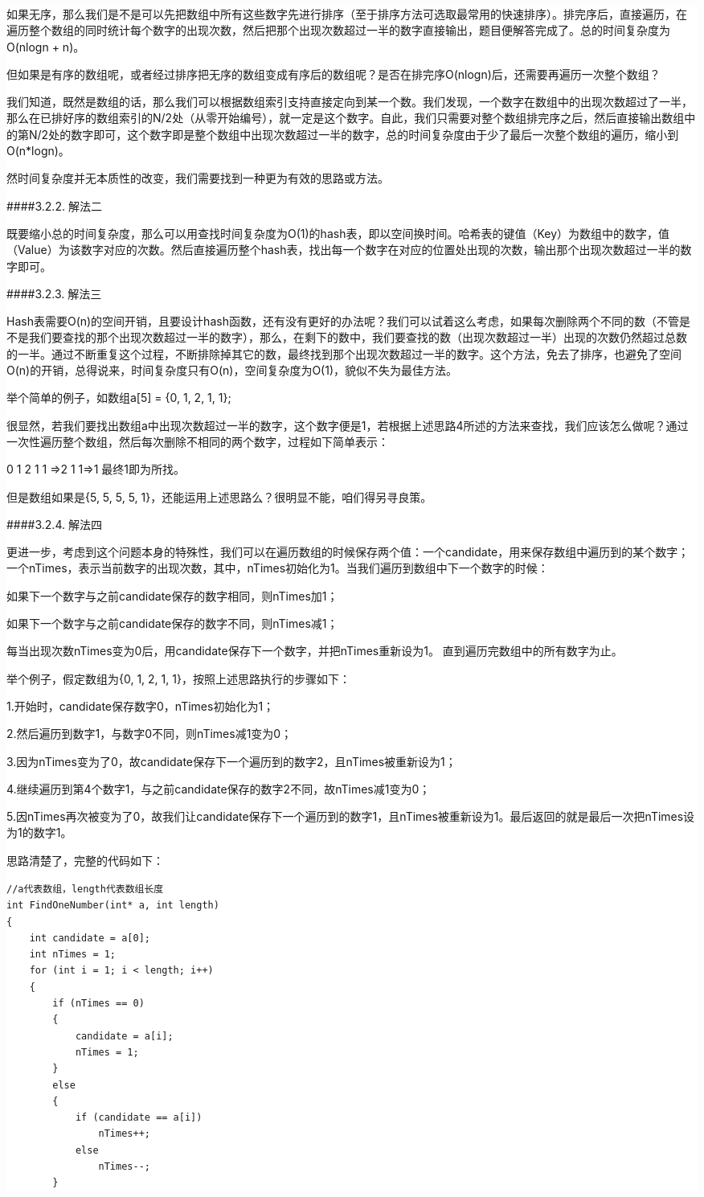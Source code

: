 如果无序，那么我们是不是可以先把数组中所有这些数字先进行排序（至于排序方法可选取最常用的快速排序）。排完序后，直接遍历，在遍历整个数组的同时统计每个数字的出现次数，然后把那个出现次数超过一半的数字直接输出，题目便解答完成了。总的时间复杂度为O(nlogn + n)。

但如果是有序的数组呢，或者经过排序把无序的数组变成有序后的数组呢？是否在排完序O(nlogn)后，还需要再遍历一次整个数组？

我们知道，既然是数组的话，那么我们可以根据数组索引支持直接定向到某一个数。我们发现，一个数字在数组中的出现次数超过了一半，那么在已排好序的数组索引的N/2处（从零开始编号），就一定是这个数字。自此，我们只需要对整个数组排完序之后，然后直接输出数组中的第N/2处的数字即可，这个数字即是整个数组中出现次数超过一半的数字，总的时间复杂度由于少了最后一次整个数组的遍历，缩小到O(n*logn)。

然时间复杂度并无本质性的改变，我们需要找到一种更为有效的思路或方法。

####3.2.2. 解法二

既要缩小总的时间复杂度，那么可以用查找时间复杂度为O(1)的hash表，即以空间换时间。哈希表的键值（Key）为数组中的数字，值（Value）为该数字对应的次数。然后直接遍历整个hash表，找出每一个数字在对应的位置处出现的次数，输出那个出现次数超过一半的数字即可。

####3.2.3. 解法三

Hash表需要O(n)的空间开销，且要设计hash函数，还有没有更好的办法呢？我们可以试着这么考虑，如果每次删除两个不同的数（不管是不是我们要查找的那个出现次数超过一半的数字），那么，在剩下的数中，我们要查找的数（出现次数超过一半）出现的次数仍然超过总数的一半。通过不断重复这个过程，不断排除掉其它的数，最终找到那个出现次数超过一半的数字。这个方法，免去了排序，也避免了空间O(n)的开销，总得说来，时间复杂度只有O(n)，空间复杂度为O(1)，貌似不失为最佳方法。

举个简单的例子，如数组a[5] = {0, 1, 2, 1, 1};

很显然，若我们要找出数组a中出现次数超过一半的数字，这个数字便是1，若根据上述思路4所述的方法来查找，我们应该怎么做呢？通过一次性遍历整个数组，然后每次删除不相同的两个数字，过程如下简单表示：

0 1 2 1 1 =>2 1 1=>1
最终1即为所找。

但是数组如果是{5, 5, 5, 5, 1}，还能运用上述思路么？很明显不能，咱们得另寻良策。

####3.2.4. 解法四

更进一步，考虑到这个问题本身的特殊性，我们可以在遍历数组的时候保存两个值：一个candidate，用来保存数组中遍历到的某个数字；一个nTimes，表示当前数字的出现次数，其中，nTimes初始化为1。当我们遍历到数组中下一个数字的时候：

如果下一个数字与之前candidate保存的数字相同，则nTimes加1；

如果下一个数字与之前candidate保存的数字不同，则nTimes减1；

每当出现次数nTimes变为0后，用candidate保存下一个数字，并把nTimes重新设为1。 直到遍历完数组中的所有数字为止。

举个例子，假定数组为{0, 1, 2, 1, 1}，按照上述思路执行的步骤如下：

1.开始时，candidate保存数字0，nTimes初始化为1；

2.然后遍历到数字1，与数字0不同，则nTimes减1变为0；

3.因为nTimes变为了0，故candidate保存下一个遍历到的数字2，且nTimes被重新设为1；

4.继续遍历到第4个数字1，与之前candidate保存的数字2不同，故nTimes减1变为0；

5.因nTimes再次被变为了0，故我们让candidate保存下一个遍历到的数字1，且nTimes被重新设为1。最后返回的就是最后一次把nTimes设为1的数字1。

思路清楚了，完整的代码如下：

	//a代表数组，length代表数组长度
	int FindOneNumber(int* a, int length)
	{
	    int candidate = a[0];
	    int nTimes = 1;
	    for (int i = 1; i < length; i++)
	    {
	        if (nTimes == 0)
	        {
	            candidate = a[i];
	            nTimes = 1;
	        }
	        else
	        {
	            if (candidate == a[i])
	                nTimes++;
	            else
	                nTimes--;
	        }